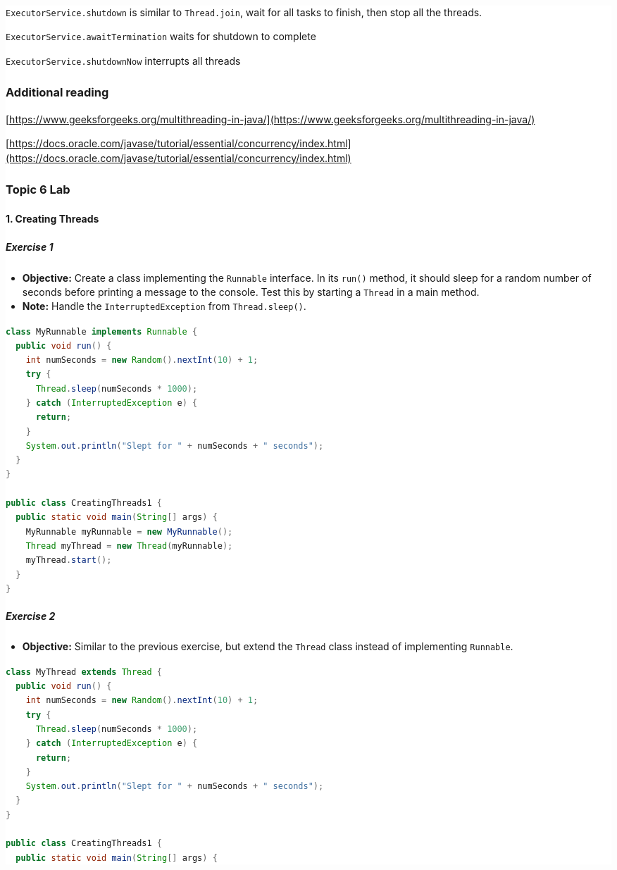 `ExecutorService.shutdown` is similar to `Thread.join`, wait for all tasks to finish, then stop all the threads.

`ExecutorService.awaitTermination` waits for shutdown to complete

`ExecutorService.shutdownNow` interrupts all threads

### Additional reading

[https://www.geeksforgeeks.org/multithreading-in-java/](https://www.geeksforgeeks.org/multithreading-in-java/)

[https://docs.oracle.com/javase/tutorial/essential/concurrency/index.html](https://docs.oracle.com/javase/tutorial/essential/concurrency/index.html)

### Topic 6 Lab

#### 1. Creating Threads

##### Exercise 1

- **Objective:** Create a class implementing the `Runnable` interface. In its `run()` method, it should sleep for a random number of seconds before printing a message to the console. Test this by starting a `Thread` in a main method.
- **Note:** Handle the `InterruptedException` from `Thread.sleep()`.

```java
class MyRunnable implements Runnable {
  public void run() {
    int numSeconds = new Random().nextInt(10) + 1;
    try {
      Thread.sleep(numSeconds * 1000);
    } catch (InterruptedException e) {
      return;
    }
    System.out.println("Slept for " + numSeconds + " seconds");
  }
}

public class CreatingThreads1 {
  public static void main(String[] args) {
    MyRunnable myRunnable = new MyRunnable();
    Thread myThread = new Thread(myRunnable);
    myThread.start();
  }
}
```

##### Exercise 2

- **Objective:** Similar to the previous exercise, but extend the `Thread` class instead of implementing `Runnable`.

```java
class MyThread extends Thread {
  public void run() {
    int numSeconds = new Random().nextInt(10) + 1;
    try {
      Thread.sleep(numSeconds * 1000);
    } catch (InterruptedException e) {
      return;
    }
    System.out.println("Slept for " + numSeconds + " seconds");
  }
}

public class CreatingThreads1 {
  public static void main(String[] args) {
```